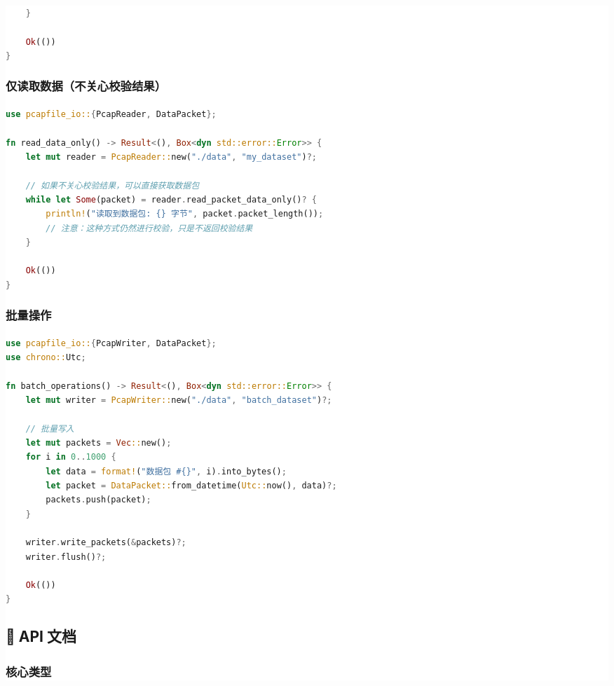 ```rust
    }

    Ok(())
}
```

### 仅读取数据（不关心校验结果）

```rust
use pcapfile_io::{PcapReader, DataPacket};

fn read_data_only() -> Result<(), Box<dyn std::error::Error>> {
    let mut reader = PcapReader::new("./data", "my_dataset")?;

    // 如果不关心校验结果，可以直接获取数据包
    while let Some(packet) = reader.read_packet_data_only()? {
        println!("读取到数据包: {} 字节", packet.packet_length());
        // 注意：这种方式仍然进行校验，只是不返回校验结果
    }

    Ok(())
}
```

### 批量操作

```rust
use pcapfile_io::{PcapWriter, DataPacket};
use chrono::Utc;

fn batch_operations() -> Result<(), Box<dyn std::error::Error>> {
    let mut writer = PcapWriter::new("./data", "batch_dataset")?;

    // 批量写入
    let mut packets = Vec::new();
    for i in 0..1000 {
        let data = format!("数据包 #{}", i).into_bytes();
        let packet = DataPacket::from_datetime(Utc::now(), data)?;
        packets.push(packet);
    }

    writer.write_packets(&packets)?;
    writer.flush()?;

    Ok(())
}
```

## 📖 API 文档

### 核心类型

